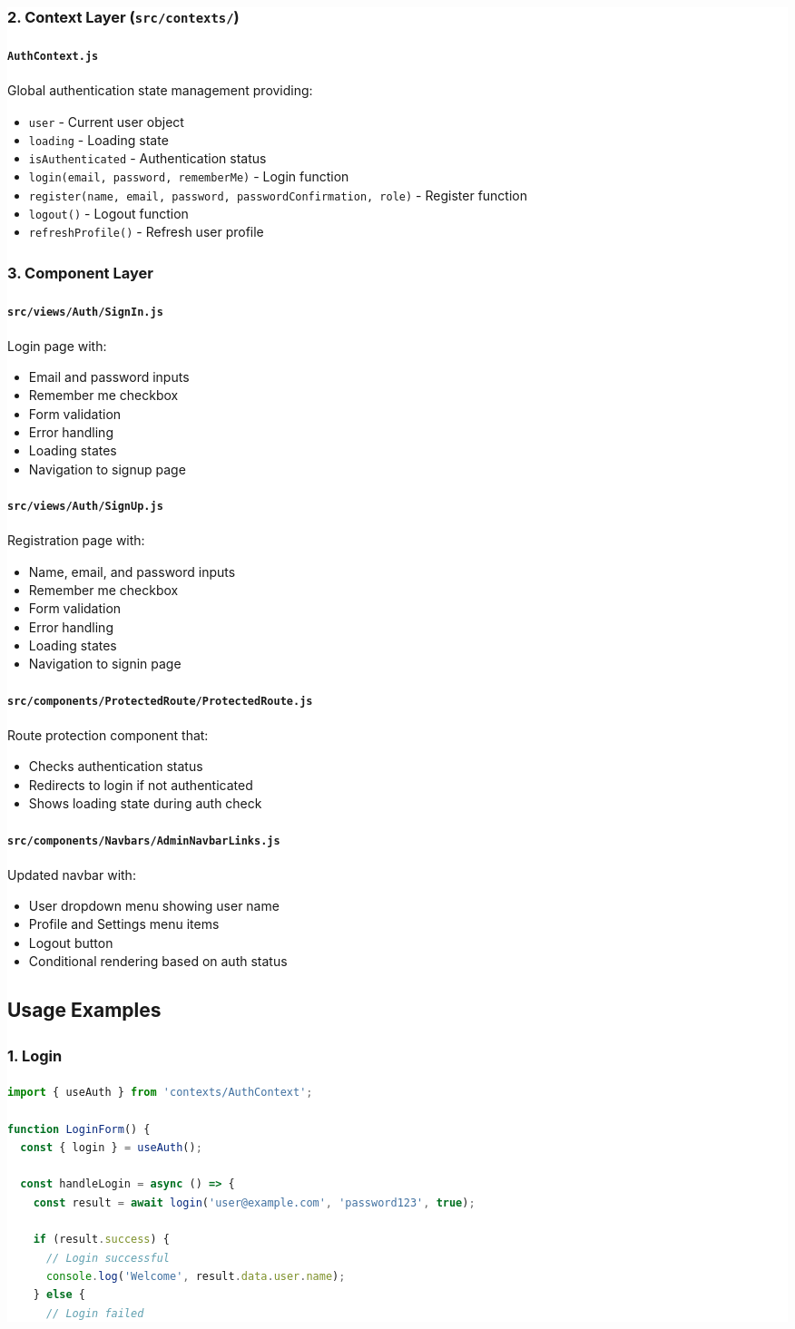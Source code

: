 ### 2. Context Layer (`src/contexts/`)

#### `AuthContext.js`
Global authentication state management providing:
- `user` - Current user object
- `loading` - Loading state
- `isAuthenticated` - Authentication status
- `login(email, password, rememberMe)` - Login function
- `register(name, email, password, passwordConfirmation, role)` - Register function
- `logout()` - Logout function
- `refreshProfile()` - Refresh user profile

### 3. Component Layer

#### `src/views/Auth/SignIn.js`
Login page with:
- Email and password inputs
- Remember me checkbox
- Form validation
- Error handling
- Loading states
- Navigation to signup page

#### `src/views/Auth/SignUp.js`
Registration page with:
- Name, email, and password inputs
- Remember me checkbox
- Form validation
- Error handling
- Loading states
- Navigation to signin page

#### `src/components/ProtectedRoute/ProtectedRoute.js`
Route protection component that:
- Checks authentication status
- Redirects to login if not authenticated
- Shows loading state during auth check

#### `src/components/Navbars/AdminNavbarLinks.js`
Updated navbar with:
- User dropdown menu showing user name
- Profile and Settings menu items
- Logout button
- Conditional rendering based on auth status

## Usage Examples

### 1. Login

```javascript
import { useAuth } from 'contexts/AuthContext';

function LoginForm() {
  const { login } = useAuth();

  const handleLogin = async () => {
    const result = await login('user@example.com', 'password123', true);
    
    if (result.success) {
      // Login successful
      console.log('Welcome', result.data.user.name);
    } else {
      // Login failed
```